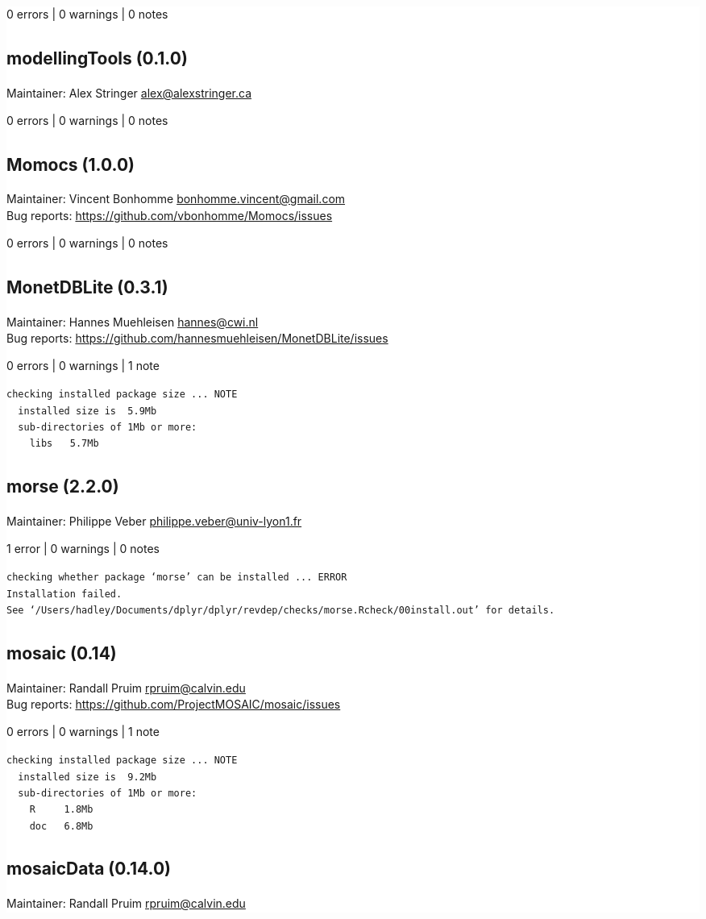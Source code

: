 0 errors | 0 warnings | 0 notes

## modellingTools (0.1.0)
Maintainer: Alex Stringer <alex@alexstringer.ca>

0 errors | 0 warnings | 0 notes

## Momocs (1.0.0)
Maintainer: Vincent Bonhomme <bonhomme.vincent@gmail.com>  
Bug reports: https://github.com/vbonhomme/Momocs/issues

0 errors | 0 warnings | 0 notes

## MonetDBLite (0.3.1)
Maintainer: Hannes Muehleisen <hannes@cwi.nl>  
Bug reports: https://github.com/hannesmuehleisen/MonetDBLite/issues

0 errors | 0 warnings | 1 note 

```
checking installed package size ... NOTE
  installed size is  5.9Mb
  sub-directories of 1Mb or more:
    libs   5.7Mb
```

## morse (2.2.0)
Maintainer: Philippe Veber <philippe.veber@univ-lyon1.fr>

1 error  | 0 warnings | 0 notes

```
checking whether package ‘morse’ can be installed ... ERROR
Installation failed.
See ‘/Users/hadley/Documents/dplyr/dplyr/revdep/checks/morse.Rcheck/00install.out’ for details.
```

## mosaic (0.14)
Maintainer: Randall Pruim <rpruim@calvin.edu>  
Bug reports: https://github.com/ProjectMOSAIC/mosaic/issues

0 errors | 0 warnings | 1 note 

```
checking installed package size ... NOTE
  installed size is  9.2Mb
  sub-directories of 1Mb or more:
    R     1.8Mb
    doc   6.8Mb
```

## mosaicData (0.14.0)
Maintainer: Randall Pruim <rpruim@calvin.edu>
